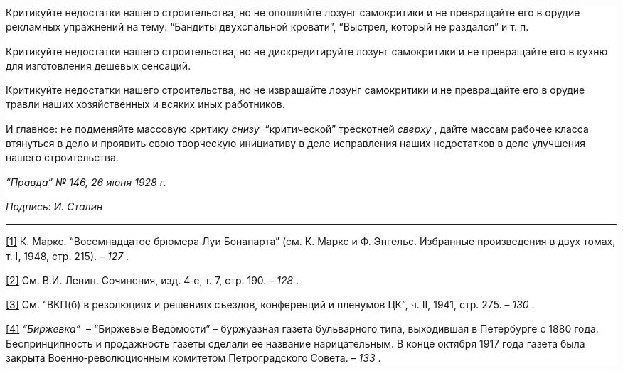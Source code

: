 Критикуйте недостатки нашего строительства, но не опошляйте лозунг самокритики и не превращайте его в орудие рекламных упражнений на тему: “Бандиты двухспальной кровати”, “Выстрел, который не раздался” и т. п.

Критикуйте недостатки нашего строительства, но не дискредитируйте лозунг самокритики и не превращайте его в кухню для изготовления дешевых сенсаций.

Критикуйте недостатки нашего строительства, но не извращайте лозунг самокритики и не превращайте его в орудие травли наших хозяйственных и всяких иных работников.

И главное: не подменяйте массовую критику _снизу_  “критической” трескотней _сверху_ , дайте массам рабочее класса втянуться в дело и проявить свою творческую инициативу в деле исправления наших недостатков в деле улучшения нашего строительства.

_“Правда” № 146, 26 июня 1928 г._

_Подпись: И. Сталин_

  

---

[[1]](#_ftnref1) К. Маркс. “Восемнадцатое брюмера Луи Бонапарта” (см. К. Маркс и Ф. Энгельс. Избранные произведения в двух томах, т. I, 1948, стр. 215). – _127_ .

[[2]](#_ftnref2) См. В.И. Ленин. Сочинения, изд. 4‑е, т. 7, стр. 190. – _128_ .

[[3]](#_ftnref3) См. “ВКП(б) в резолюциях и решениях съездов, конференций и пленумов ЦК”, ч. II, 1941, стр. 275. – _130_ .

[[4]](#_ftnref4) _“Биржевка”_  – “Биржевые Ведомости” – буржуазная газета бульварного типа, выходившая в Петербурге с 1880 года. Беспринципность и продажность газеты сделали ее название нарицательным. В конце октября 1917 года газета была закрыта Военно‑революционным комитетом Петроградского Совета. – _133_ .